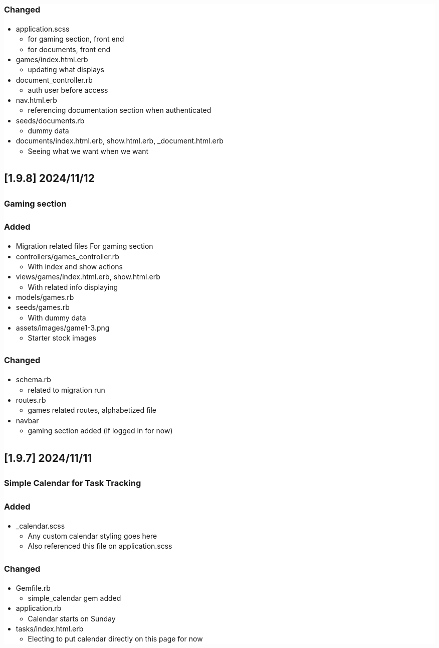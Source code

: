 ### Changed
- application.scss
    - for gaming section, front end
    - for documents, front end
- games/index.html.erb
    - updating what displays
- document_controller.rb
    - auth user before access
- nav.html.erb
    - referencing documentation section when authenticated
- seeds/documents.rb
    - dummy data
- documents/index.html.erb, show.html.erb, _document.html.erb
    - Seeing what we want when we want 

## [1.9.8] 2024/11/12
### Gaming section

### Added
- Migration related files For gaming section
- controllers/games_controller.rb
    - With index and show actions
- views/games/index.html.erb, show.html.erb
    - With related info displaying
- models/games.rb
- seeds/games.rb
    - With dummy data
- assets/images/game1-3.png
    - Starter stock images

### Changed
- schema.rb
    - related to migration run
- routes.rb
    - games related routes, alphabetized file
- navbar
    - gaming section added (if logged in for now)


## [1.9.7] 2024/11/11
### Simple Calendar for Task Tracking

### Added 
- _calendar.scss
    - Any custom calendar styling goes here
    - Also referenced this file on application.scss

### Changed
- Gemfile.rb
    - simple_calendar gem added
- application.rb
    - Calendar starts on Sunday
- tasks/index.html.erb
    - Electing to put calendar directly on this page for now
